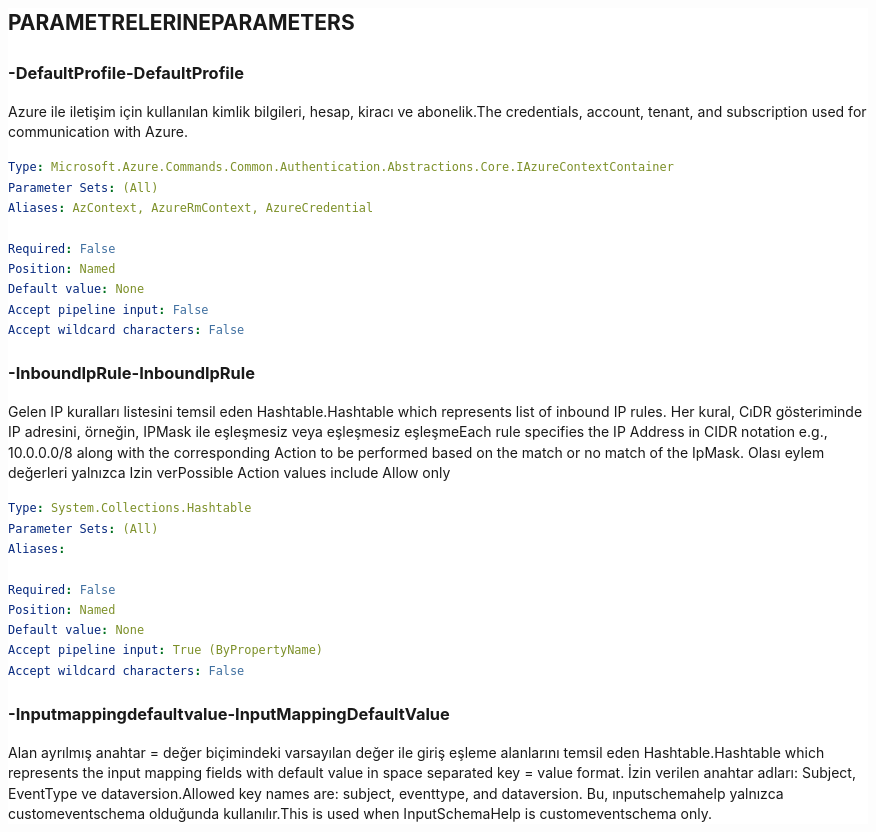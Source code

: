 ## <span data-ttu-id="83b7a-113">PARAMETRELERINE</span><span class="sxs-lookup"><span data-stu-id="83b7a-113">PARAMETERS</span></span>

### <span data-ttu-id="83b7a-114">-DefaultProfile</span><span class="sxs-lookup"><span data-stu-id="83b7a-114">-DefaultProfile</span></span>
<span data-ttu-id="83b7a-115">Azure ile iletişim için kullanılan kimlik bilgileri, hesap, kiracı ve abonelik.</span><span class="sxs-lookup"><span data-stu-id="83b7a-115">The credentials, account, tenant, and subscription used for communication with Azure.</span></span>

```yaml
Type: Microsoft.Azure.Commands.Common.Authentication.Abstractions.Core.IAzureContextContainer
Parameter Sets: (All)
Aliases: AzContext, AzureRmContext, AzureCredential

Required: False
Position: Named
Default value: None
Accept pipeline input: False
Accept wildcard characters: False
```

### <span data-ttu-id="83b7a-116">-InboundIpRule</span><span class="sxs-lookup"><span data-stu-id="83b7a-116">-InboundIpRule</span></span>
<span data-ttu-id="83b7a-117">Gelen IP kuralları listesini temsil eden Hashtable.</span><span class="sxs-lookup"><span data-stu-id="83b7a-117">Hashtable which represents list of inbound IP rules.</span></span> <span data-ttu-id="83b7a-118">Her kural, CıDR gösteriminde IP adresini, örneğin, IPMask ile eşleşmesiz veya eşleşmesiz eşleşme</span><span class="sxs-lookup"><span data-stu-id="83b7a-118">Each rule specifies the IP Address in CIDR notation e.g., 10.0.0.0/8 along with the corresponding Action to be performed based on the match or no match of the IpMask.</span></span> <span data-ttu-id="83b7a-119">Olası eylem değerleri yalnızca Izin ver</span><span class="sxs-lookup"><span data-stu-id="83b7a-119">Possible Action values include Allow only</span></span>

```yaml
Type: System.Collections.Hashtable
Parameter Sets: (All)
Aliases:

Required: False
Position: Named
Default value: None
Accept pipeline input: True (ByPropertyName)
Accept wildcard characters: False
```

### <span data-ttu-id="83b7a-120">-Inputmappingdefaultvalue</span><span class="sxs-lookup"><span data-stu-id="83b7a-120">-InputMappingDefaultValue</span></span>
<span data-ttu-id="83b7a-121">Alan ayrılmış anahtar = değer biçimindeki varsayılan değer ile giriş eşleme alanlarını temsil eden Hashtable.</span><span class="sxs-lookup"><span data-stu-id="83b7a-121">Hashtable which represents the input mapping fields with default value in space separated key = value format.</span></span> <span data-ttu-id="83b7a-122">İzin verilen anahtar adları: Subject, EventType ve dataversion.</span><span class="sxs-lookup"><span data-stu-id="83b7a-122">Allowed key names are: subject, eventtype, and dataversion.</span></span> <span data-ttu-id="83b7a-123">Bu, ınputschemahelp yalnızca customeventschema olduğunda kullanılır.</span><span class="sxs-lookup"><span data-stu-id="83b7a-123">This is used when InputSchemaHelp is customeventschema only.</span></span>
